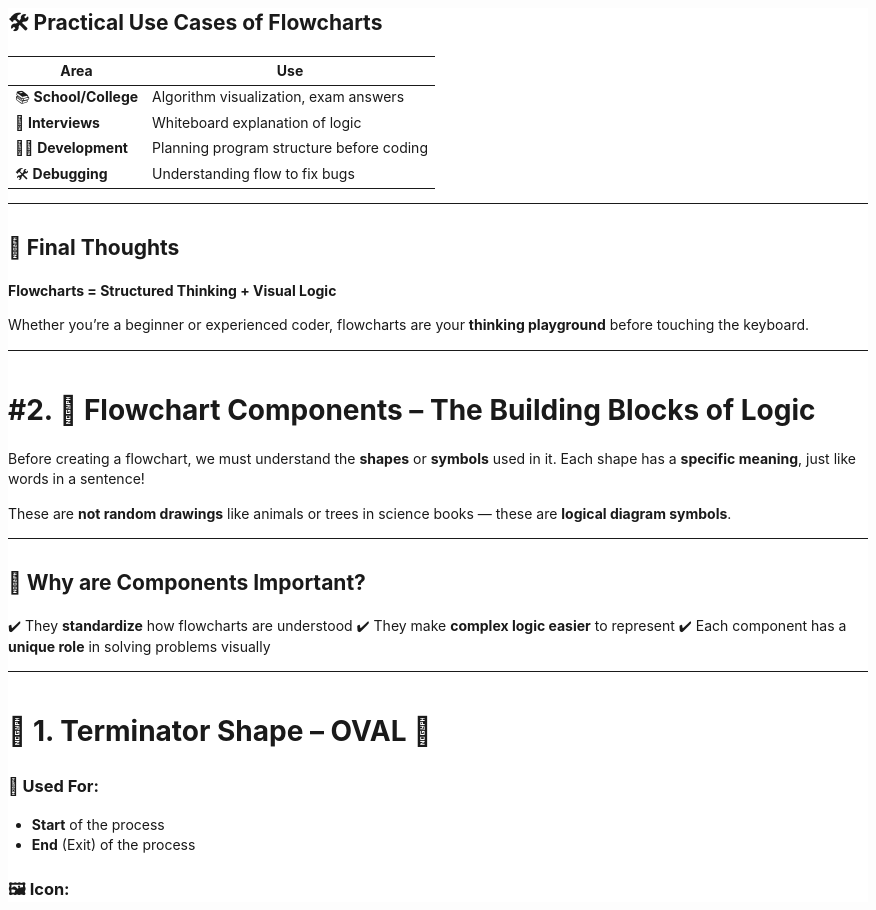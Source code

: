
## 🛠 Practical Use Cases of Flowcharts

| Area                  | Use                                      |
| --------------------- | ---------------------------------------- |
| 📚 **School/College** | Algorithm visualization, exam answers    |
| 💼 **Interviews**     | Whiteboard explanation of logic          |
| 🧑‍💻 **Development** | Planning program structure before coding |
| 🛠 **Debugging**      | Understanding flow to fix bugs           |

---

## 🔁 Final Thoughts

**Flowcharts = Structured Thinking + Visual Logic**

Whether you’re a beginner or experienced coder, flowcharts are your **thinking playground** before touching the keyboard.

---

# #2. 🧱 Flowchart Components – The Building Blocks of Logic

Before creating a flowchart, we must understand the **shapes** or **symbols** used in it. Each shape has a **specific meaning**, just like words in a sentence!

These are **not random drawings** like animals or trees in science books — these are **logical diagram symbols**.

---

## 🧠 Why are Components Important?

✔️ They **standardize** how flowcharts are understood
✔️ They make **complex logic easier** to represent
✔️ Each component has a **unique role** in solving problems visually

---

# 🔹 1. Terminator Shape – OVAL 🔷

### 📌 Used For:

* **Start** of the process
* **End** (Exit) of the process

### 🖼️ Icon:
